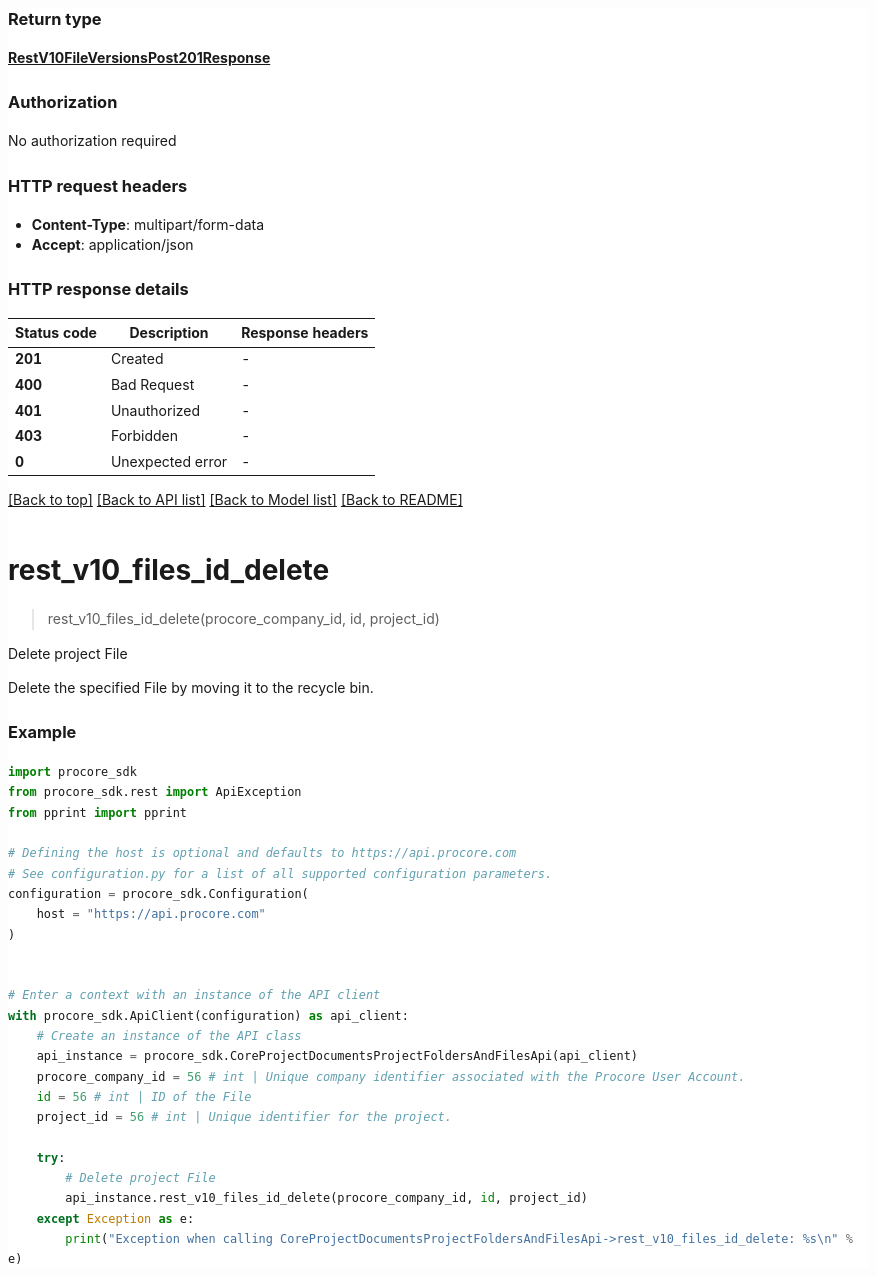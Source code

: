 ### Return type

[**RestV10FileVersionsPost201Response**](RestV10FileVersionsPost201Response.md)

### Authorization

No authorization required

### HTTP request headers

 - **Content-Type**: multipart/form-data
 - **Accept**: application/json

### HTTP response details

| Status code | Description | Response headers |
|-------------|-------------|------------------|
**201** | Created |  -  |
**400** | Bad Request |  -  |
**401** | Unauthorized |  -  |
**403** | Forbidden |  -  |
**0** | Unexpected error |  -  |

[[Back to top]](#) [[Back to API list]](../README.md#documentation-for-api-endpoints) [[Back to Model list]](../README.md#documentation-for-models) [[Back to README]](../README.md)

# **rest_v10_files_id_delete**
> rest_v10_files_id_delete(procore_company_id, id, project_id)

Delete project File

Delete the specified File by moving it to the recycle bin.

### Example


```python
import procore_sdk
from procore_sdk.rest import ApiException
from pprint import pprint

# Defining the host is optional and defaults to https://api.procore.com
# See configuration.py for a list of all supported configuration parameters.
configuration = procore_sdk.Configuration(
    host = "https://api.procore.com"
)


# Enter a context with an instance of the API client
with procore_sdk.ApiClient(configuration) as api_client:
    # Create an instance of the API class
    api_instance = procore_sdk.CoreProjectDocumentsProjectFoldersAndFilesApi(api_client)
    procore_company_id = 56 # int | Unique company identifier associated with the Procore User Account.
    id = 56 # int | ID of the File
    project_id = 56 # int | Unique identifier for the project.

    try:
        # Delete project File
        api_instance.rest_v10_files_id_delete(procore_company_id, id, project_id)
    except Exception as e:
        print("Exception when calling CoreProjectDocumentsProjectFoldersAndFilesApi->rest_v10_files_id_delete: %s\n" % e)
```
